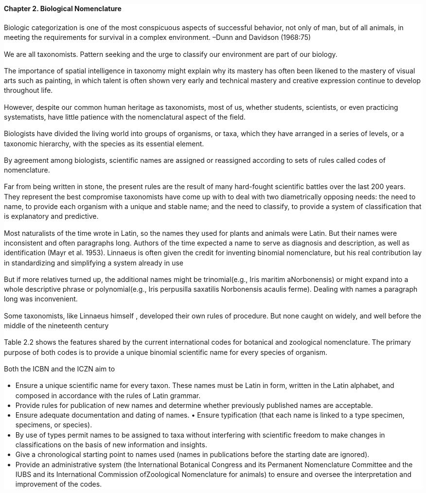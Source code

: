 #### Chapter 2. Biological Nomenclature

Biologic categorization is one of the most conspicuous aspects of successful behavior, not only of man, but of all animals, in
meeting the requirements for survival in a complex environment. –Dunn and Davidson (1968:75)

We are all taxonomists. Pattern seeking and the urge to classify our environment are part of our biology.

The importance of spatial intelligence in taxonomy might explain why its mastery has often been likened to the mastery of visual arts such as painting, in which talent is often shown very early and technical mastery and creative expression continue to develop throughout life.

However, despite our common human heritage as taxonomists, most of us, whether students, scientists, or even practicing systematists, have little patience with the nomenclatural aspect of the field. 

Biologists have divided the living world into groups of organisms, or taxa, which they have arranged in a series of levels, or a taxonomic hierarchy, with the species as its essential element.

By agreement among biologists, scientific names are assigned or reassigned according to sets of rules called codes of nomenclature.

Far from being written in stone, the present rules are the result of many hard-fought scientific battles over the last 200 years. They represent the best compromise taxonomists have come up with to deal with two diametrically opposing needs: the need to name, to provide each organism with a unique and stable name; and the need to classify, to provide a system of classification that is explanatory and predictive.

Most naturalists of the time wrote in Latin, so the names they used for plants and animals were Latin. But their names were inconsistent and often paragraphs long. Authors of the time expected a name to serve as diagnosis and description, as well as identification (Mayr et al. 1953). Linnaeus is often given the credit for inventing binomial nomenclature, but his real contribution lay in standardizing and simplifying a system already in use

But if more relatives turned up, the additional names might be trinomial(e.g., Iris maritim aNorbonensis) or might expand into a whole descriptive phrase or polynomial(e.g., Iris perpusilla saxatilis Norbonensis acaulis ferme). Dealing with names a paragraph long was inconvenient.

Some taxonomists, like Linnaeus himself , developed their own rules of procedure. But none caught on widely, and well before the middle of the nineteenth century

Table 2.2 shows the features shared by the current international codes for botanical and zoological nomenclature. The primary purpose of both codes is to provide a unique binomial scientific name for every species of organism. 

Both the ICBN and the ICZN aim to 
- Ensure a unique scientific name for every taxon. These names must be Latin in form, written in the Latin alphabet, and composed in accordance with the rules of Latin grammar.
- Provide rules for publication of new names and determine whether previously published names are acceptable.
- Ensure adequate documentation and dating of names. • Ensure typification (that each name is linked to a type specimen, specimens, or species).
- By use of types permit names to be assigned to taxa without interfering with scientific freedom to make changes in classifications on the basis of new information and insights.
- Give a chronological starting point to names used (names in publications before the starting date are ignored).
- Provide an administrative system (the International Botanical Congress and its Permanent Nomenclature Committee and the IUBS and its International Commission ofZoological Nomenclature for animals) to ensure and oversee the interpretation and improvement of the codes.
